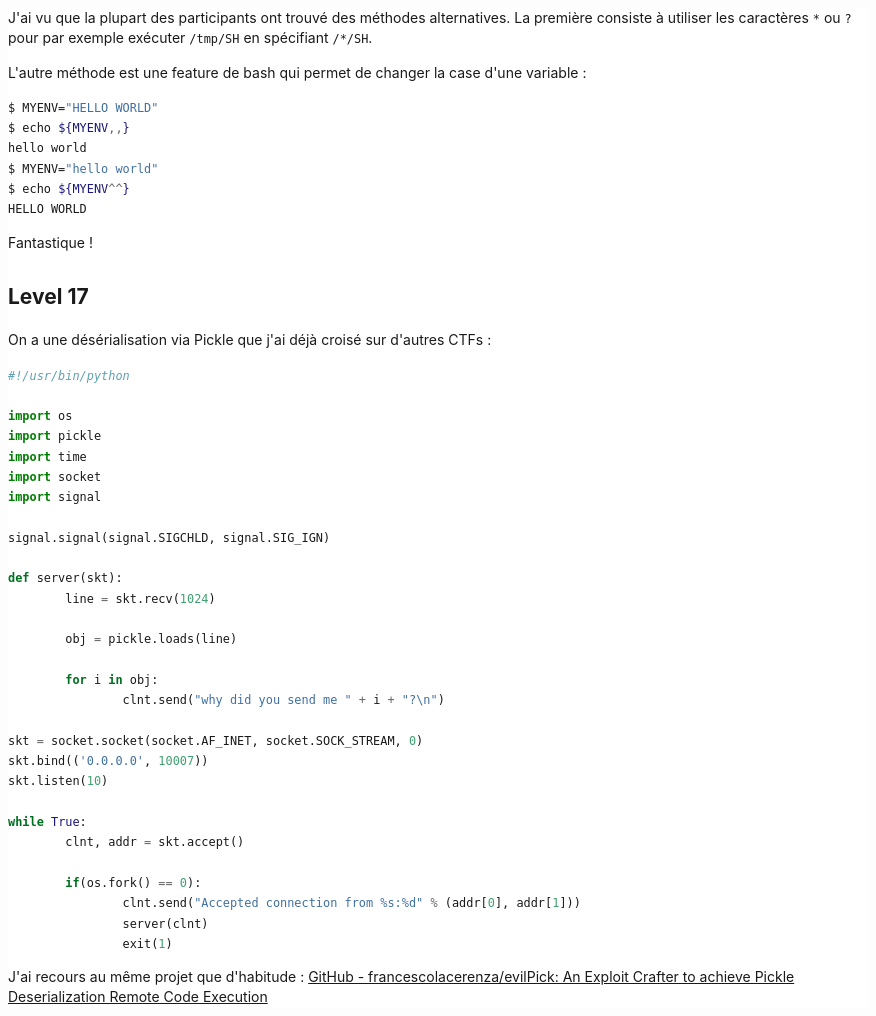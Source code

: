 J'ai vu que la plupart des participants ont trouvé des méthodes alternatives. La première consiste à utiliser les caractères `*` ou `?` pour par exemple exécuter `/tmp/SH` en spécifiant `/*/SH`.

L'autre méthode est une feature de bash qui permet de changer la case d'une variable :

```bash
$ MYENV="HELLO WORLD"
$ echo ${MYENV,,}
hello world
$ MYENV="hello world"
$ echo ${MYENV^^}
HELLO WORLD
```

Fantastique !

## Level 17

On a une désérialisation via Pickle que j'ai déjà croisé sur d'autres CTFs :

```python
#!/usr/bin/python

import os
import pickle
import time
import socket
import signal

signal.signal(signal.SIGCHLD, signal.SIG_IGN)

def server(skt):
        line = skt.recv(1024)

        obj = pickle.loads(line)

        for i in obj:
                clnt.send("why did you send me " + i + "?\n")

skt = socket.socket(socket.AF_INET, socket.SOCK_STREAM, 0)
skt.bind(('0.0.0.0', 10007))
skt.listen(10)

while True:
        clnt, addr = skt.accept()

        if(os.fork() == 0):
                clnt.send("Accepted connection from %s:%d" % (addr[0], addr[1]))
                server(clnt)
                exit(1)
```

J'ai recours au même projet que d'habitude : [GitHub - francescolacerenza/evilPick: An Exploit Crafter to achieve Pickle Deserialization Remote Code Execution](https://github.com/francescolacerenza/evilPick)
